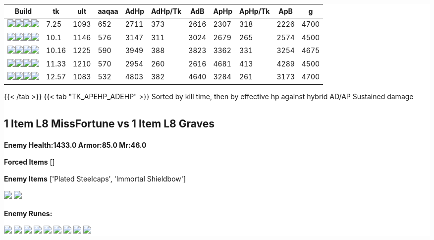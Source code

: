 



 Build |tk|ult|aaqaa|AdHp|AdHp/Tk|AdB|ApHp|ApHp/Tk|ApB|g
-|-|-|-|-|-|-|-|-|-|-
![](/item/6672.png)![](/item/1053.png)![](/item/1055.png)![](/item/1036.png)|7.25|1093|652|2711|373|2616|2307|318|2226|4700
![](/item/6609.png)![](/item/1053.png)![](/item/1055.png)![](/item/1036.png)|10.1|1146|576|3147|311|3024|2679|265|2574|4500
![](/item/6673.png)![](/item/1055.png)![](/item/1037.png)![](/item/1036.png)|10.16|1225|590|3949|388|3823|3362|331|3254|4675
![](/item/3156.png)![](/item/1053.png)![](/item/1055.png)![](/item/1036.png)|11.33|1210|570|2954|260|2616|4681|413|4289|4500
![](/item/3026.png)![](/item/1053.png)![](/item/1055.png)![](/item/1036.png)|12.57|1083|532|4803|382|4640|3284|261|3173|4700
{{< /tab >}}
{{< tab "TK_APEHP_ADEHP" >}}
Sorted by kill time, then by effective hp against hybrid AD/AP Sustained damage
## 1 Item L8 MissFortune vs 1 Item L8 Graves

**Enemy Health:1433.0 Armor:85.0 Mr:46.0**


**Forced Items** []








**Enemy Items** ['Plated Steelcaps', 'Immortal Shieldbow']





![](/item/3047.png)
![](/item/6673.png)



**Enemy Runes:**





![](/Styles/Precision/FleetFootwork/FleetFootwork.png)
![](/Styles/Precision/Overheal.png)
![](/Styles/Precision/LegendAlacrity/LegendAlacrity.png)
![](/Styles/Precision/CoupDeGrace/CoupDeGrace.png)
![](/Styles/Domination/EyeballCollection/EyeballCollection.png)
![](/Styles/Domination/TreasureHunter/TreasureHunter.png)
![](/StatMods/StatModsAttackSpeedIcon.png)
![](/StatMods/StatModsAdaptiveForceIcon.png)
![](/StatMods/StatModsHealthScalingIcon.png)

